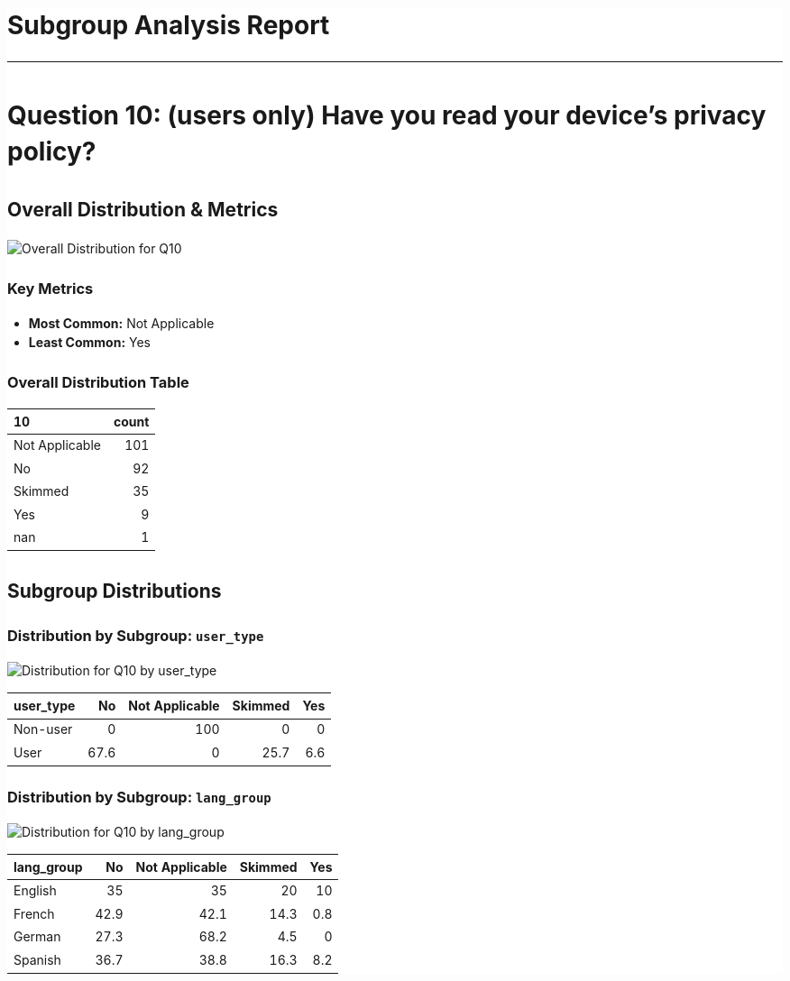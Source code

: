 # Subgroup Analysis Report

---

# Question 10: (users only) Have you read your device’s privacy policy? 

## Overall Distribution & Metrics

![Overall Distribution for Q10](../data/img/subgroup_ana/Q10_overall_dist.png)

### Key Metrics

- **Most Common:** Not Applicable
- **Least Common:** Yes

### Overall Distribution Table

| 10             |   count |
|:---------------|--------:|
| Not Applicable |     101 |
| No             |      92 |
| Skimmed        |      35 |
| Yes            |       9 |
| nan            |       1 |

## Subgroup Distributions

### Distribution by Subgroup: `user_type`

![Distribution for Q10 by user_type](../data/img/subgroup_ana/Q10_by_user_type.png)

| user_type   |   No |   Not Applicable |   Skimmed |   Yes |
|:------------|-----:|-----------------:|----------:|------:|
| Non-user    |  0   |              100 |       0   |   0   |
| User        | 67.6 |                0 |      25.7 |   6.6 |

### Distribution by Subgroup: `lang_group`

![Distribution for Q10 by lang_group](../data/img/subgroup_ana/Q10_by_lang_group.png)

| lang_group   |   No |   Not Applicable |   Skimmed |   Yes |
|:-------------|-----:|-----------------:|----------:|------:|
| English      | 35   |             35   |      20   |  10   |
| French       | 42.9 |             42.1 |      14.3 |   0.8 |
| German       | 27.3 |             68.2 |       4.5 |   0   |
| Spanish      | 36.7 |             38.8 |      16.3 |   8.2 |
